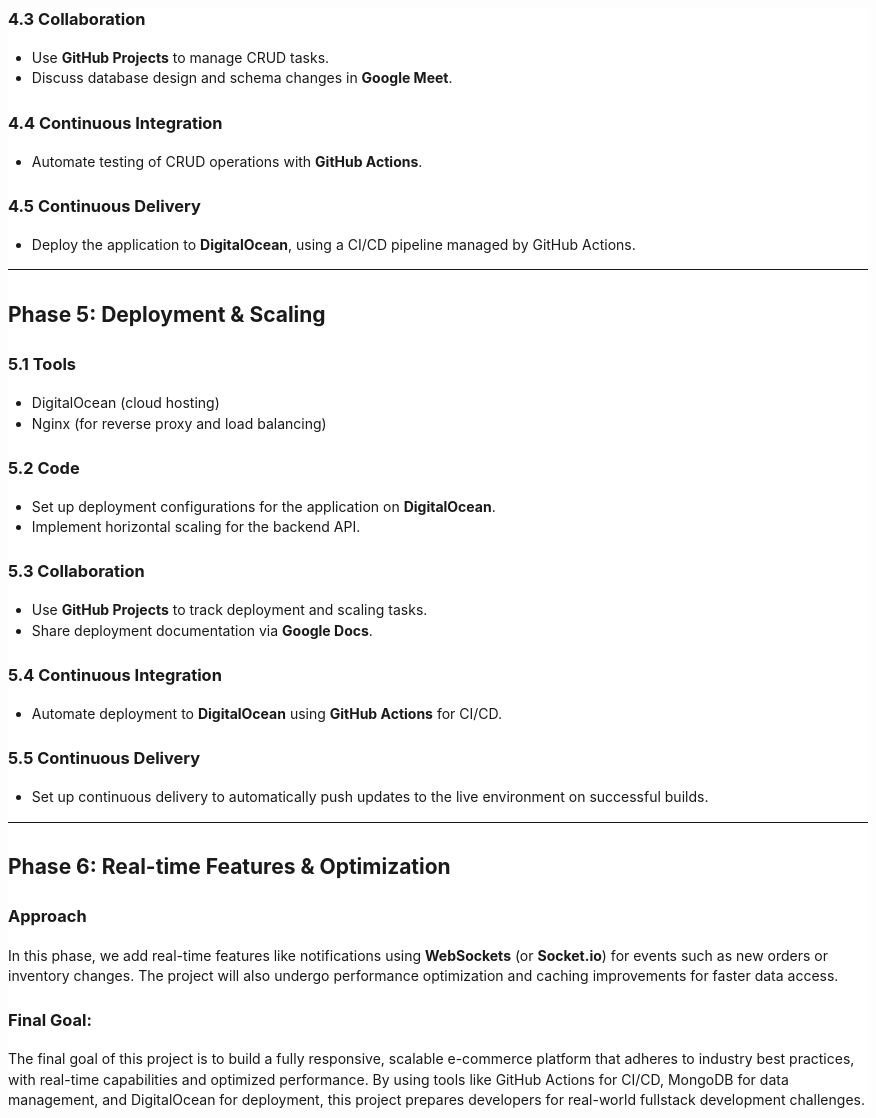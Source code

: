### 4.3 Collaboration
- Use **GitHub Projects** to manage CRUD tasks.
- Discuss database design and schema changes in **Google Meet**.

### 4.4 Continuous Integration
- Automate testing of CRUD operations with **GitHub Actions**.

### 4.5 Continuous Delivery
- Deploy the application to **DigitalOcean**, using a CI/CD pipeline managed by GitHub Actions.

---

## Phase 5: Deployment & Scaling

### 5.1 Tools
- DigitalOcean (cloud hosting)
- Nginx (for reverse proxy and load balancing)

### 5.2 Code
- Set up deployment configurations for the application on **DigitalOcean**.
- Implement horizontal scaling for the backend API.

### 5.3 Collaboration
- Use **GitHub Projects** to track deployment and scaling tasks.
- Share deployment documentation via **Google Docs**.

### 5.4 Continuous Integration
- Automate deployment to **DigitalOcean** using **GitHub Actions** for CI/CD.

### 5.5 Continuous Delivery
- Set up continuous delivery to automatically push updates to the live environment on successful builds.

---

## Phase 6: Real-time Features & Optimization

### Approach

In this phase, we add real-time features like notifications using **WebSockets** (or **Socket.io**) for events such as new orders or inventory changes. The project will also undergo performance optimization and caching improvements for faster data access.

### Final Goal:

The final goal of this project is to build a fully responsive, scalable e-commerce platform that adheres to industry best practices, with real-time capabilities and optimized performance. By using tools like GitHub Actions for CI/CD, MongoDB for data management, and DigitalOcean for deployment, this project prepares developers for real-world fullstack development challenges.
